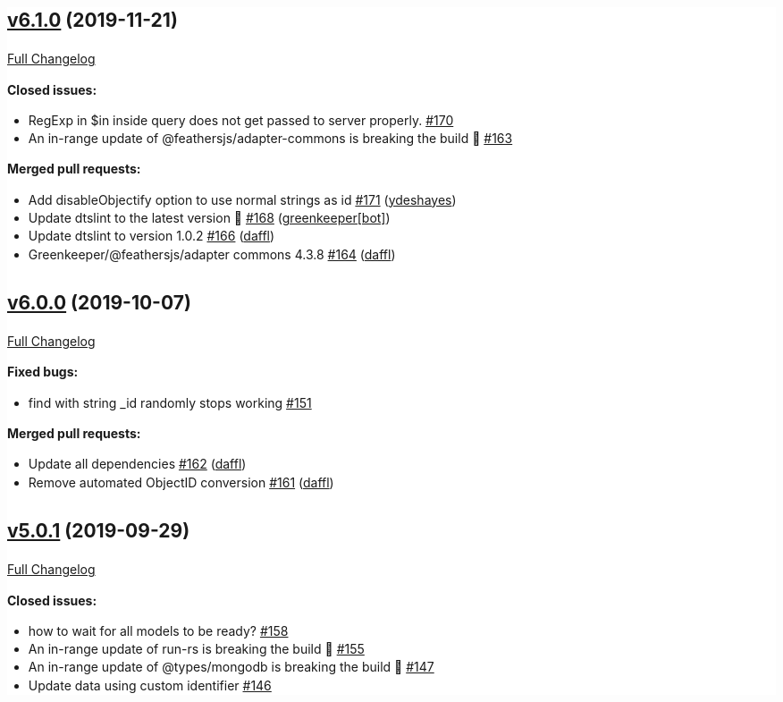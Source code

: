 ## [v6.1.0](https://github.com/feathersjs-ecosystem/feathers-mongodb/tree/v6.1.0) (2019-11-21)

[Full Changelog](https://github.com/feathersjs-ecosystem/feathers-mongodb/compare/v6.0.0...v6.1.0)

**Closed issues:**

- RegExp in $in inside query does not get passed to server properly. [\#170](https://github.com/feathersjs-ecosystem/feathers-mongodb/issues/170)
- An in-range update of @feathersjs/adapter-commons is breaking the build 🚨 [\#163](https://github.com/feathersjs-ecosystem/feathers-mongodb/issues/163)

**Merged pull requests:**

- Add disableObjectify option to use normal strings as id [\#171](https://github.com/feathersjs-ecosystem/feathers-mongodb/pull/171) ([ydeshayes](https://github.com/ydeshayes))
- Update dtslint to the latest version 🚀 [\#168](https://github.com/feathersjs-ecosystem/feathers-mongodb/pull/168) ([greenkeeper[bot]](https://github.com/apps/greenkeeper))
- Update dtslint to version 1.0.2 [\#166](https://github.com/feathersjs-ecosystem/feathers-mongodb/pull/166) ([daffl](https://github.com/daffl))
- Greenkeeper/@feathersjs/adapter commons 4.3.8 [\#164](https://github.com/feathersjs-ecosystem/feathers-mongodb/pull/164) ([daffl](https://github.com/daffl))

## [v6.0.0](https://github.com/feathersjs-ecosystem/feathers-mongodb/tree/v6.0.0) (2019-10-07)

[Full Changelog](https://github.com/feathersjs-ecosystem/feathers-mongodb/compare/v5.0.1...v6.0.0)

**Fixed bugs:**

- find with string \_id randomly stops working [\#151](https://github.com/feathersjs-ecosystem/feathers-mongodb/issues/151)

**Merged pull requests:**

- Update all dependencies [\#162](https://github.com/feathersjs-ecosystem/feathers-mongodb/pull/162) ([daffl](https://github.com/daffl))
- Remove automated ObjectID conversion [\#161](https://github.com/feathersjs-ecosystem/feathers-mongodb/pull/161) ([daffl](https://github.com/daffl))

## [v5.0.1](https://github.com/feathersjs-ecosystem/feathers-mongodb/tree/v5.0.1) (2019-09-29)

[Full Changelog](https://github.com/feathersjs-ecosystem/feathers-mongodb/compare/v5.0.0...v5.0.1)

**Closed issues:**

- how to wait for all models to be ready? [\#158](https://github.com/feathersjs-ecosystem/feathers-mongodb/issues/158)
- An in-range update of run-rs is breaking the build 🚨 [\#155](https://github.com/feathersjs-ecosystem/feathers-mongodb/issues/155)
- An in-range update of @types/mongodb is breaking the build 🚨 [\#147](https://github.com/feathersjs-ecosystem/feathers-mongodb/issues/147)
- Update data using custom identifier [\#146](https://github.com/feathersjs-ecosystem/feathers-mongodb/issues/146)
